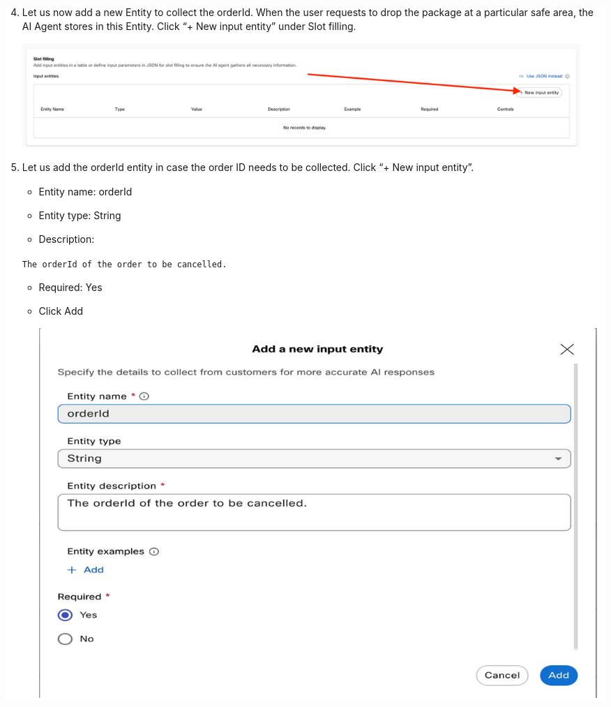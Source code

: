 4. Let us now add a new Entity to collect the orderId. When the user
    requests to drop the package at a particular safe area, the AI Agent
    stores in this Entity. Click “+ New input entity” under Slot
    filling.

    <img src="../assets/L2newImages/media/image64.png"
    style="width:100%; max-width:800px; height:auto;"
    alt="A screenshot of a computer AI-generated content may be incorrect." />

5. Let us add the orderId entity in case the order ID needs to be
    collected. Click “+ New input entity”.

    - Entity name: orderId

    - Entity type: String

    - Description:
    ```
    The orderId of the order to be cancelled.
    ```

    - Required: Yes

    - Click Add

        <img src="../assets/L2newImages/media/image79.png"
        style="width:100%; max-width:800px; height:auto;"
        alt="A screenshot of a computer AI-generated content may be incorrect." />
